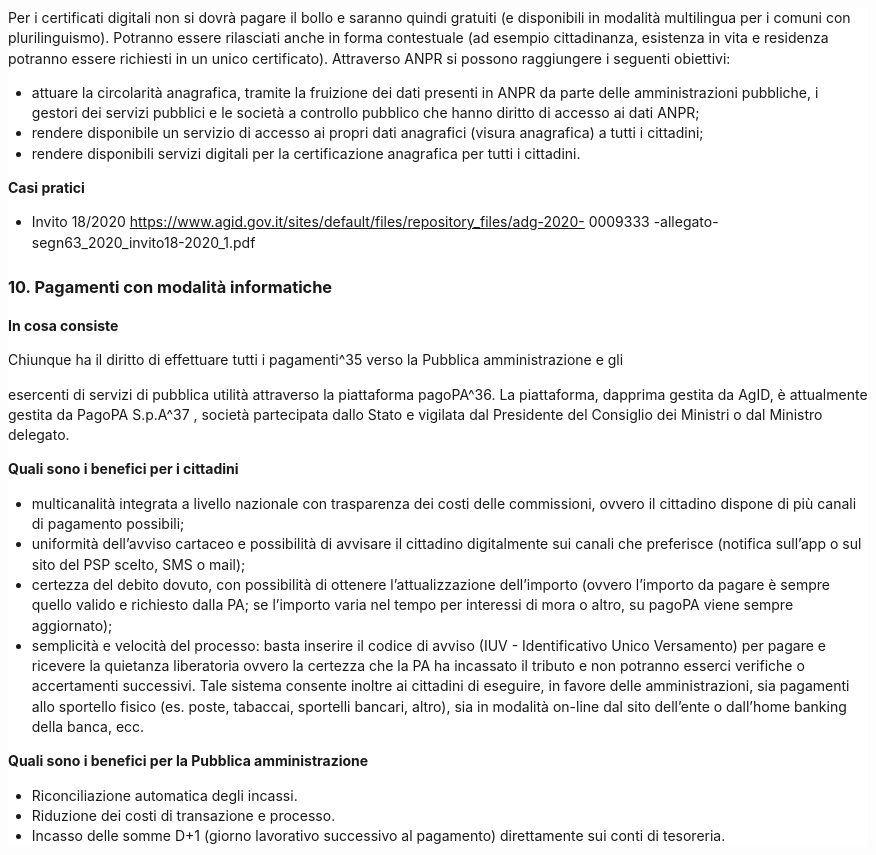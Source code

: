 Per i certificati digitali non si dovrà pagare il bollo e saranno quindi gratuiti (e disponibili in
modalità multilingua per i comuni con plurilinguismo). Potranno essere rilasciati anche in forma
contestuale (ad esempio cittadinanza, esistenza in vita e residenza potranno essere richiesti in un
unico certificato).
Attraverso ANPR si possono raggiungere i seguenti obiettivi:

- attuare la circolarità anagrafica, tramite la fruizione dei dati presenti in ANPR da parte delle
    amministrazioni pubbliche, i gestori dei servizi pubblici e le società a controllo pubblico che
    hanno diritto di accesso ai dati ANPR;
- rendere disponibile un servizio di accesso ai propri dati anagrafici (visura anagrafica) a tutti i
    cittadini;
- rendere disponibili servizi digitali per la certificazione anagrafica per tutti i cittadini.

**Casi pratici**

- Invito 18/2020 https://www.agid.gov.it/sites/default/files/repository_files/adg-2020-
    0009333 -allegato-segn63_2020_invito18-2020_1.pdf


### 10. Pagamenti con modalità informatiche

**In cosa consiste**

Chiunque ha il diritto di effettuare tutti i pagamenti^35 verso la Pubblica amministrazione e gli

esercenti di servizi di pubblica utilità attraverso la piattaforma pagoPA^36. La piattaforma, dapprima
gestita da AgID, è attualmente gestita da PagoPA S.p.A^37 , società partecipata dallo Stato e vigilata
dal Presidente del Consiglio dei Ministri o dal Ministro delegato.

**Quali sono i benefici per i cittadini**

- multicanalità integrata a livello nazionale con trasparenza dei costi delle commissioni, ovvero
    il cittadino dispone di più canali di pagamento possibili;
- uniformità dell’avviso cartaceo e possibilità di avvisare il cittadino digitalmente sui canali che
    preferisce (notifica sull’app o sul sito del PSP scelto, SMS o mail);
- certezza del debito dovuto, con possibilità di ottenere l’attualizzazione dell’importo (ovvero
    l’importo da pagare è sempre quello valido e richiesto dalla PA; se l’importo varia nel tempo
    per interessi di mora o altro, su pagoPA viene sempre aggiornato);
- semplicità e velocità del processo: basta inserire il codice di avviso (IUV - Identificativo Unico
    Versamento) per pagare e ricevere la quietanza liberatoria ovvero la certezza che la PA ha
    incassato il tributo e non potranno esserci verifiche o accertamenti successivi.
Tale sistema consente inoltre ai cittadini di eseguire, in favore delle amministrazioni, sia
pagamenti allo sportello fisico (es. poste, tabaccai, sportelli bancari, altro), sia in modalità on-line
dal sito dell’ente o dall’home banking della banca, ecc.

**Quali sono i benefici per la Pubblica amministrazione**

- Riconciliazione automatica degli incassi.
- Riduzione dei costi di transazione e processo.
- Incasso delle somme D+1 (giorno lavorativo successivo al pagamento) direttamente sui conti
    di tesoreria.
